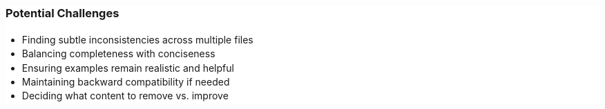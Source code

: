 ### Potential Challenges

- Finding subtle inconsistencies across multiple files
- Balancing completeness with conciseness
- Ensuring examples remain realistic and helpful
- Maintaining backward compatibility if needed
- Deciding what content to remove vs. improve


